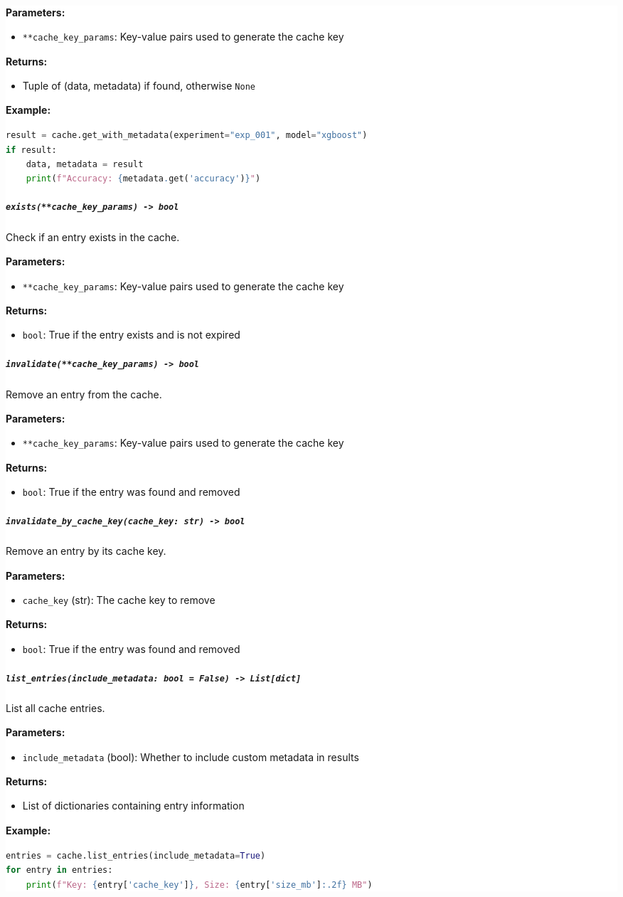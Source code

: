 **Parameters:**
- `**cache_key_params`: Key-value pairs used to generate the cache key

**Returns:**
- Tuple of (data, metadata) if found, otherwise `None`

**Example:**
```python
result = cache.get_with_metadata(experiment="exp_001", model="xgboost")
if result:
    data, metadata = result
    print(f"Accuracy: {metadata.get('accuracy')}")
```

##### `exists(**cache_key_params) -> bool`
Check if an entry exists in the cache.

**Parameters:**
- `**cache_key_params`: Key-value pairs used to generate the cache key

**Returns:**
- `bool`: True if the entry exists and is not expired

##### `invalidate(**cache_key_params) -> bool`
Remove an entry from the cache.

**Parameters:**
- `**cache_key_params`: Key-value pairs used to generate the cache key

**Returns:**
- `bool`: True if the entry was found and removed

##### `invalidate_by_cache_key(cache_key: str) -> bool`
Remove an entry by its cache key.

**Parameters:**
- `cache_key` (str): The cache key to remove

**Returns:**
- `bool`: True if the entry was found and removed

##### `list_entries(include_metadata: bool = False) -> List[dict]`
List all cache entries.

**Parameters:**
- `include_metadata` (bool): Whether to include custom metadata in results

**Returns:**
- List of dictionaries containing entry information

**Example:**
```python
entries = cache.list_entries(include_metadata=True)
for entry in entries:
    print(f"Key: {entry['cache_key']}, Size: {entry['size_mb']:.2f} MB")
```
